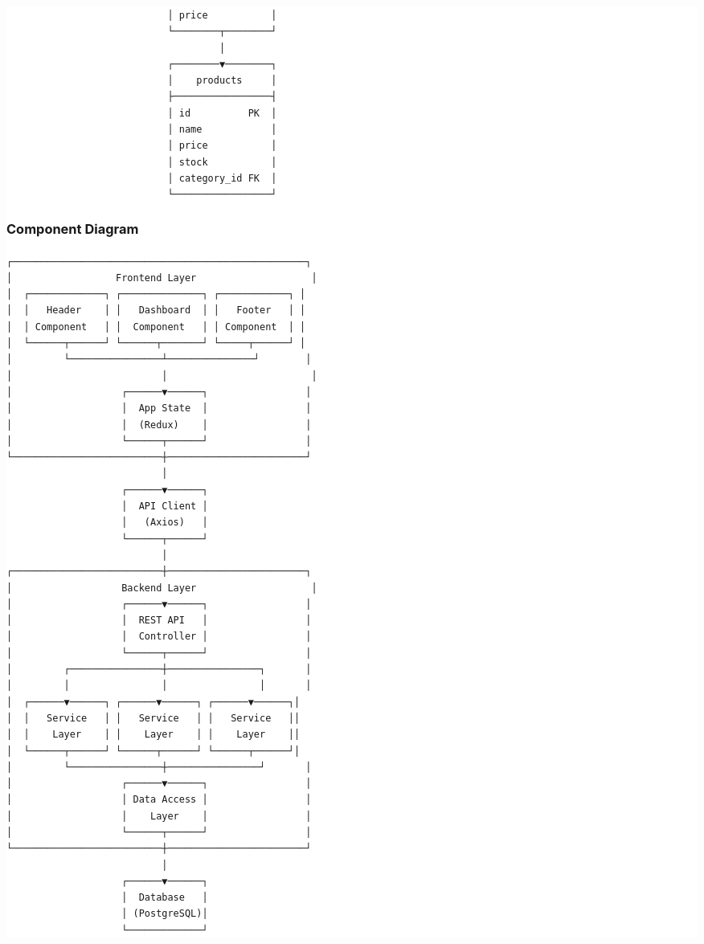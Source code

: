 ```
                            │ price           │
                            └────────┬────────┘
                                     │
                            ┌────────▼────────┐
                            │    products     │
                            ├─────────────────┤
                            │ id          PK  │
                            │ name            │
                            │ price           │
                            │ stock           │
                            │ category_id FK  │
                            └─────────────────┘
```

### Component Diagram

```
┌───────────────────────────────────────────────────┐
│                  Frontend Layer                    │
│  ┌─────────────┐ ┌──────────────┐ ┌────────────┐ │
│  │   Header    │ │   Dashboard  │ │   Footer   │ │
│  │ Component   │ │  Component   │ │ Component  │ │
│  └──────┬──────┘ └──────┬───────┘ └─────┬──────┘ │
│         └────────────────┴───────────────┘        │
│                          │                         │
│                   ┌──────▼──────┐                 │
│                   │  App State  │                 │
│                   │  (Redux)    │                 │
│                   └──────┬──────┘                 │
└──────────────────────────┼────────────────────────┘
                           │
                    ┌──────▼──────┐
                    │  API Client │
                    │   (Axios)   │
                    └──────┬──────┘
                           │
┌──────────────────────────┼────────────────────────┐
│                   Backend Layer                    │
│                   ┌──────▼──────┐                 │
│                   │  REST API   │                 │
│                   │  Controller │                 │
│                   └──────┬──────┘                 │
│         ┌────────────────┼────────────────┐       │
│         │                │                │       │
│  ┌──────▼──────┐ ┌──────▼──────┐ ┌──────▼──────┐│
│  │   Service   │ │   Service   │ │   Service   ││
│  │    Layer    │ │    Layer    │ │    Layer    ││
│  └──────┬──────┘ └──────┬──────┘ └──────┬──────┘│
│         └────────────────┼────────────────┘       │
│                   ┌──────▼──────┐                 │
│                   │ Data Access │                 │
│                   │    Layer    │                 │
│                   └──────┬──────┘                 │
└──────────────────────────┼────────────────────────┘
                           │
                    ┌──────▼──────┐
                    │  Database   │
                    │ (PostgreSQL)│
                    └─────────────┘
```
